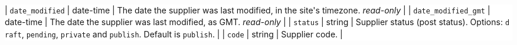 | `date_modified`         | date-time | The date the supplier was last modified, in the site's timezone. <i class="label label-info">read-only</i>                                                                                                                                                                                                                                                                                                                                                                                                                                                                                                                                                                                                                                                                                                                                                                                                                                                                                                                                                                                                                                                                                                                             |
| `date_modified_gmt`     | date-time | The date the supplier was last modified, as GMT. <i class="label label-info">read-only</i>                                                                                                                                                                                                                                                                                                                                                                                                                                                                                                                                                                                                                                                                                                                                                                                                                                                                                                                                                                                                                                                                                                                                             |
| `status`                | string    | Supplier status (post status). Options: `draft`, `pending`, `private` and `publish`. Default is `publish`.                                                                                                                                                                                                                                                                                                                                                                                                                                                                                                                                                                                                                                                                                                                                                                                                                                                                                                                                                                                                                                                                                                                             |
| `code`                  | string    | Supplier code.                                                                                                                                                                                                                                                                                                                                                                                                                                                                                                                                                                                                                                                                                                                                                                                                                                                                                                                                                                                                                                                                                                                                                                                                                         |